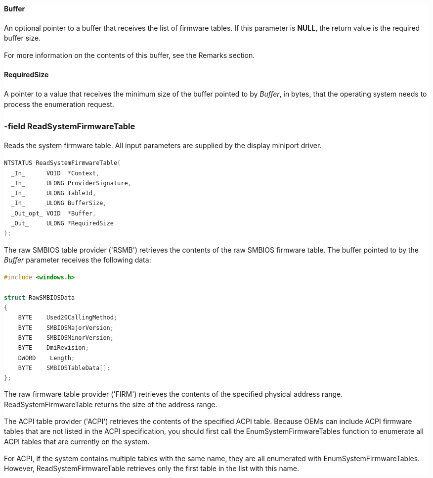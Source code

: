 

#### Buffer

An optional pointer to a buffer that receives the list of firmware tables. If this parameter is <b>NULL</b>, the return value is the required buffer size.

For more information on the contents of this buffer, see the Remarks section.



#### RequiredSize

A pointer to a value that receives the minimum size of the  buffer pointed to by <i>Buffer</i>, in bytes, that the operating system needs to process the enumeration request.

### -field ReadSystemFirmwareTable

Reads the system firmware table. All input parameters are supplied by the display miniport driver.

```cpp
NTSTATUS ReadSystemFirmwareTable(
  _In_      VOID  *Context,
  _In_      ULONG ProviderSignature,
  _In_      ULONG TableId,
  _In_      ULONG BufferSize,
  _Out_opt_ VOID  *Buffer,
  _Out_     ULONG *RequiredSize
);
```


The raw SMBIOS table provider ('RSMB') retrieves the contents of the raw SMBIOS firmware table. The buffer pointed to by the <i>Buffer</i> parameter receives the following data:

```cpp
#include <windows.h>

struct RawSMBIOSData
{
    BYTE    Used20CallingMethod;
    BYTE    SMBIOSMajorVersion;
    BYTE    SMBIOSMinorVersion;
    BYTE    DmiRevision;
    DWORD    Length;
    BYTE    SMBIOSTableData[];
};
```

The raw firmware table provider ('FIRM') retrieves the contents of the specified physical address range. ReadSystemFirmwareTable returns the size of the address range.

The ACPI table provider ('ACPI') retrieves the contents of the specified ACPI table. Because OEMs can include ACPI firmware tables that are not listed in the ACPI specification, you should first call the EnumSystemFirmwareTables function to enumerate all ACPI tables that are currently on the system.

For ACPI, if the system contains multiple tables with the same name, they are all enumerated with EnumSystemFirmwareTables. However, ReadSystemFirmwareTable retrieves only the first table in the list with this name.

